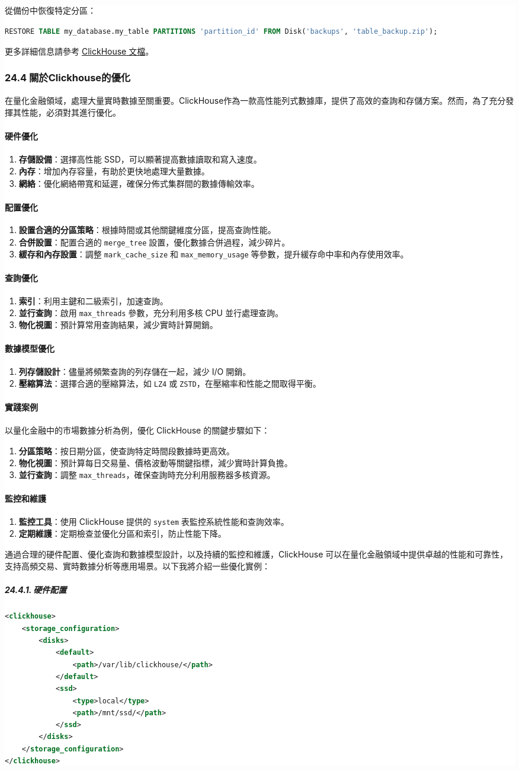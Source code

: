 從備份中恢復特定分區：

```sql
RESTORE TABLE my_database.my_table PARTITIONS 'partition_id' FROM Disk('backups', 'table_backup.zip');
```

更多詳細信息請參考 [ClickHouse 文檔](https://clickhouse.com/docs/en/operations/backup)。

### 24.4  關於Clickhouse的優化 

在量化金融領域，處理大量實時數據至關重要。ClickHouse作為一款高性能列式數據庫，提供了高效的查詢和存儲方案。然而，為了充分發揮其性能，必須對其進行優化。

#### 硬件優化

1. **存儲設備**：選擇高性能 SSD，可以顯著提高數據讀取和寫入速度。
2. **內存**：增加內存容量，有助於更快地處理大量數據。
3. **網絡**：優化網絡帶寬和延遲，確保分佈式集群間的數據傳輸效率。

#### 配置優化

1. **設置合適的分區策略**：根據時間或其他關鍵維度分區，提高查詢性能。
2. **合併設置**：配置合適的 `merge_tree` 設置，優化數據合併過程，減少碎片。
3. **緩存和內存設置**：調整 `mark_cache_size` 和 `max_memory_usage` 等參數，提升緩存命中率和內存使用效率。

#### 查詢優化

1. **索引**：利用主鍵和二級索引，加速查詢。
2. **並行查詢**：啟用 `max_threads` 參數，充分利用多核 CPU 並行處理查詢。
3. **物化視圖**：預計算常用查詢結果，減少實時計算開銷。

#### 數據模型優化

1. **列存儲設計**：儘量將頻繁查詢的列存儲在一起，減少 I/O 開銷。
2. **壓縮算法**：選擇合適的壓縮算法，如 `LZ4` 或 `ZSTD`，在壓縮率和性能之間取得平衡。

#### 實踐案例

以量化金融中的市場數據分析為例，優化 ClickHouse 的關鍵步驟如下：

1. **分區策略**：按日期分區，使查詢特定時間段數據時更高效。
2. **物化視圖**：預計算每日交易量、價格波動等關鍵指標，減少實時計算負擔。
3. **並行查詢**：調整 `max_threads`，確保查詢時充分利用服務器多核資源。

#### 監控和維護

1. **監控工具**：使用 ClickHouse 提供的 `system` 表監控系統性能和查詢效率。
2. **定期維護**：定期檢查並優化分區和索引，防止性能下降。

通過合理的硬件配置、優化查詢和數據模型設計，以及持續的監控和維護，ClickHouse 可以在量化金融領域中提供卓越的性能和可靠性，支持高頻交易、實時數據分析等應用場景。以下我將介紹一些優化實例：

##### 24.4.1. 硬件配置

```xml
<clickhouse>
    <storage_configuration>
        <disks>
            <default>
                <path>/var/lib/clickhouse/</path>
            </default>
            <ssd>
                <type>local</type>
                <path>/mnt/ssd/</path>
            </ssd>
        </disks>
    </storage_configuration>
</clickhouse>
```
